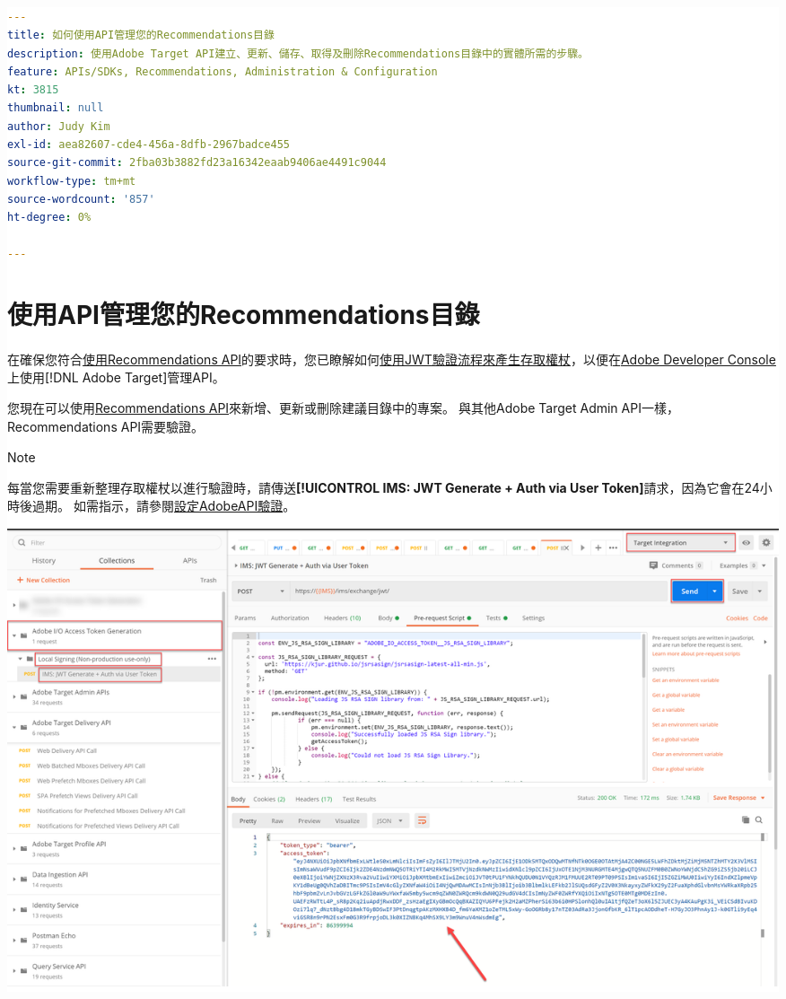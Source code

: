 ```yaml
---
title: 如何使用API管理您的Recommendations目錄
description: 使用Adobe Target API建立、更新、儲存、取得及刪除Recommendations目錄中的實體所需的步驟。
feature: APIs/SDKs, Recommendations, Administration & Configuration
kt: 3815
thumbnail: null
author: Judy Kim
exl-id: aea82607-cde4-456a-8dfb-2967badce455
source-git-commit: 2fba03b3882fd23a16342eaab9406ae4491c9044
workflow-type: tm+mt
source-wordcount: '857'
ht-degree: 0%

---
```


# 使用API管理您的Recommendations目錄

在確保您符合[使用Recommendations API](/help/dev/before-administer/recs-api/overview.md#prerequisites)的要求時，您已瞭解如何[使用JWT驗證流程來產生存取權杖](/help/dev/before-administer/configure-authentication.md)，以便在[Adobe Developer Console](https://developer.adobe.com/console/home)上使用[!DNL Adobe Target]管理API。

您現在可以使用[Recommendations API](https://developer.adobe.com/target/administer/recommendations-api/)來新增、更新或刪除建議目錄中的專案。 與其他Adobe Target Admin API一樣，Recommendations API需要驗證。

>[!NOTE]
>
>每當您需要重新整理存取權杖以進行驗證時，請傳送&#x200B;**[!UICONTROL IMS: JWT Generate + Auth via User Token]**&#x200B;請求，因為它會在24小時後過期。 如需指示，請參閱[設定AdobeAPI驗證](../configure-authentication.md)。

![JWT3ff](assets/configure-io-target-jwt3ff.png)
